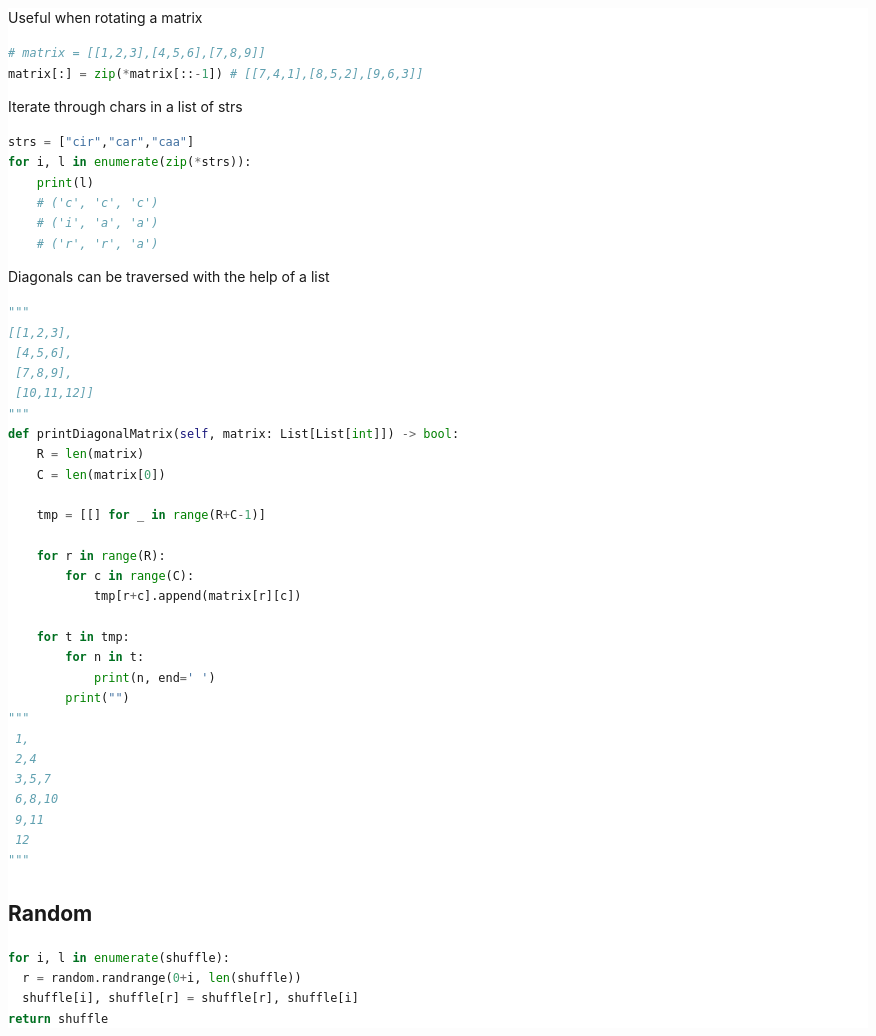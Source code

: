Useful when rotating a matrix

```python
# matrix = [[1,2,3],[4,5,6],[7,8,9]]
matrix[:] = zip(*matrix[::-1]) # [[7,4,1],[8,5,2],[9,6,3]]
```

Iterate through chars in a list of strs

```python
strs = ["cir","car","caa"]
for i, l in enumerate(zip(*strs)):
    print(l)
    # ('c', 'c', 'c')
    # ('i', 'a', 'a')
    # ('r', 'r', 'a')
```

Diagonals can be traversed with the help of a list

```python
"""
[[1,2,3],
 [4,5,6],
 [7,8,9],
 [10,11,12]]
"""
def printDiagonalMatrix(self, matrix: List[List[int]]) -> bool:
    R = len(matrix)
    C = len(matrix[0])

    tmp = [[] for _ in range(R+C-1)]

    for r in range(R):
        for c in range(C):
            tmp[r+c].append(matrix[r][c])

    for t in tmp:
        for n in t:
            print(n, end=' ')
        print("")
"""
 1,
 2,4
 3,5,7
 6,8,10
 9,11
 12
"""
```

## Random

```Python
for i, l in enumerate(shuffle):
  r = random.randrange(0+i, len(shuffle))
  shuffle[i], shuffle[r] = shuffle[r], shuffle[i]
return shuffle
```
